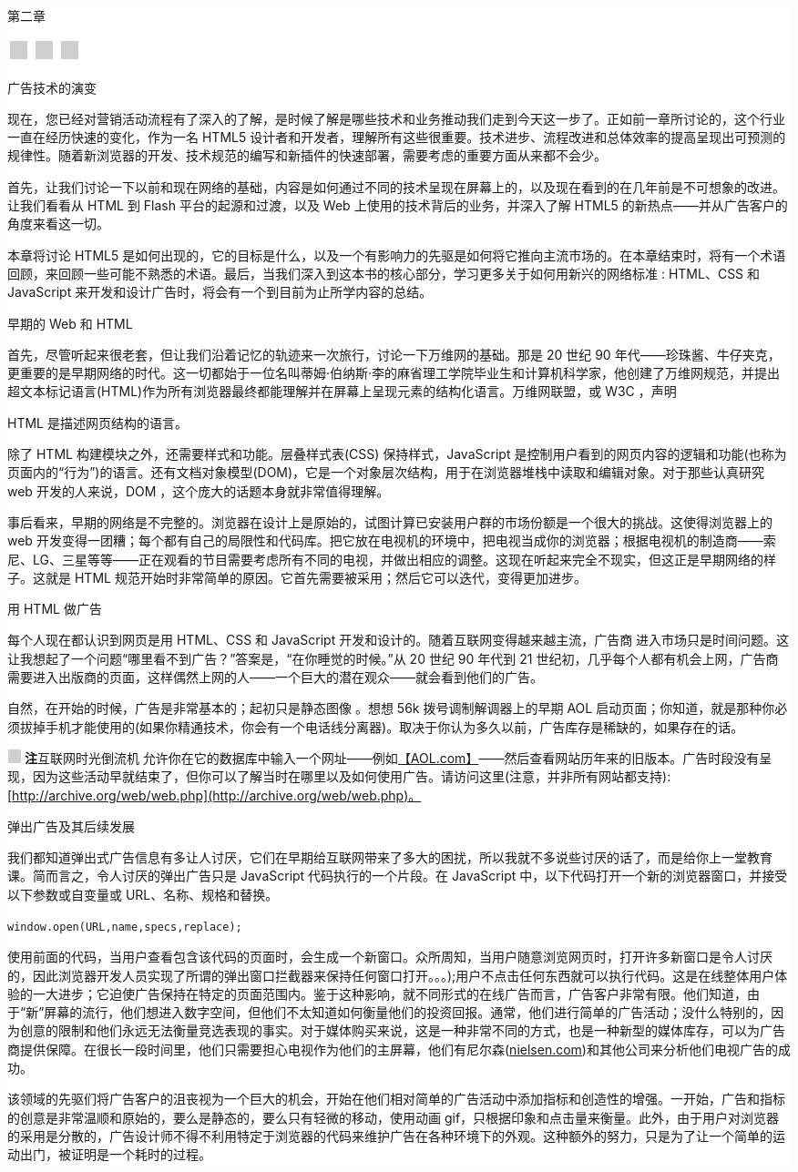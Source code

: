 第二章

![image](img/frontdot.jpg)

广告技术的演变

现在，您已经对营销活动流程有了深入的了解，是时候了解是哪些技术和业务推动我们走到今天这一步了。正如前一章所讨论的，这个行业一直在经历快速的变化，作为一名 HTML5 设计者和开发者，理解所有这些很重要。技术进步、流程改进和总体效率的提高呈现出可预测的规律性。随着新浏览器的开发、技术规范的编写和新插件的快速部署，需要考虑的重要方面从来都不会少。

首先，让我们讨论一下以前和现在网络的基础，内容是如何通过不同的技术呈现在屏幕上的，以及现在看到的在几年前是不可想象的改进。让我们看看从 HTML 到 Flash 平台的起源和过渡，以及 Web 上使用的技术背后的业务，并深入了解 HTML5 的新热点——并从广告客户的角度来看这一切。

本章将讨论 HTML5 是如何出现的，它的目标是什么，以及一个有影响力的先驱是如何将它推向主流市场的。在本章结束时，将有一个术语回顾，来回顾一些可能不熟悉的术语。最后，当我们深入到这本书的核心部分，学习更多关于如何用新兴的网络标准 : HTML、CSS 和 JavaScript 来开发和设计广告时，将会有一个到目前为止所学内容的总结。

早期的 Web 和 HTML

首先，尽管听起来很老套，但让我们沿着记忆的轨迹来一次旅行，讨论一下万维网的基础。那是 20 世纪 90 年代——珍珠酱、牛仔夹克，更重要的是早期网络的时代。这一切都始于一位名叫蒂姆·伯纳斯·李的麻省理工学院毕业生和计算机科学家，他创建了万维网规范，并提出超文本标记语言(HTML)作为所有浏览器最终都能理解并在屏幕上呈现元素的结构化语言。万维网联盟，或 W3C ，声明

HTML 是描述网页结构的语言。

除了 HTML 构建模块之外，还需要样式和功能。层叠样式表(CSS) 保持样式，JavaScript 是控制用户看到的网页内容的逻辑和功能(也称为页面内的“行为”)的语言。还有文档对象模型(DOM)，它是一个对象层次结构，用于在浏览器堆栈中读取和编辑对象。对于那些认真研究 web 开发的人来说，DOM ，这个庞大的话题本身就非常值得理解。

事后看来，早期的网络是不完整的。浏览器在设计上是原始的，试图计算已安装用户群的市场份额是一个很大的挑战。这使得浏览器上的 web 开发变得一团糟；每个都有自己的局限性和代码库。把它放在电视机的环境中，把电视当成你的浏览器；根据电视机的制造商——索尼、LG、三星等等——正在观看的节目需要考虑所有不同的电视，并做出相应的调整。这现在听起来完全不现实，但这正是早期网络的样子。这就是 HTML 规范开始时非常简单的原因。它首先需要被采用；然后它可以迭代，变得更加进步。

用 HTML 做广告

每个人现在都认识到网页是用 HTML、CSS 和 JavaScript 开发和设计的。随着互联网变得越来越主流，广告商 进入市场只是时间问题。这让我想起了一个问题“哪里看不到广告？”答案是，“在你睡觉的时候。”从 20 世纪 90 年代到 21 世纪初，几乎每个人都有机会上网，广告商需要进入出版商的页面，这样偶然上网的人——一个巨大的潜在观众——就会看到他们的广告。

自然，在开始的时候，广告是非常基本的；起初只是静态图像 。想想 56k 拨号调制解调器上的早期 AOL 启动页面；你知道，就是那种你必须拔掉手机才能使用的(如果你精通技术，你会有一个电话线分离器)。取决于你认为多久以前，广告库存是稀缺的，如果存在的话。

![image](img/sq.jpg) **注**互联网时光倒流机 允许你在它的数据库中输入一个网址——例如[【AOL.com】](http://AOL.com)——然后查看网站历年来的旧版本。广告时段没有呈现，因为这些活动早就结束了，但你可以了解当时在哪里以及如何使用广告。请访问这里(注意，并非所有网站都支持):[http://archive.org/web/web.php](http://archive.org/web/web.php)。

弹出广告及其后续发展

我们都知道弹出式广告信息有多让人讨厌，它们在早期给互联网带来了多大的困扰，所以我就不多说些讨厌的话了，而是给你上一堂教育课。简而言之，令人讨厌的弹出广告只是 JavaScript 代码执行的一个片段。在 JavaScript 中，以下代码打开一个新的浏览器窗口，并接受以下参数或自变量或 URL、名称、规格和替换。

```html
window.open(URL,name,specs,replace);
```

使用前面的代码，当用户查看包含该代码的页面时，会生成一个新窗口。众所周知，当用户随意浏览网页时，打开许多新窗口是令人讨厌的，因此浏览器开发人员实现了所谓的弹出窗口拦截器来保持任何窗口打开。。。);用户不点击任何东西就可以执行代码。这是在线整体用户体验的一大进步；它迫使广告保持在特定的页面范围内。鉴于这种影响，就不同形式的在线广告而言，广告客户非常有限。他们知道，由于“新”屏幕的流行，他们想进入数字空间，但他们不太知道如何衡量他们的投资回报。通常，他们进行简单的广告活动；没什么特别的，因为创意的限制和他们永远无法衡量竞选表现的事实。对于媒体购买来说，这是一种非常不同的方式，也是一种新型的媒体库存，可以为广告商提供保障。在很长一段时间里，他们只需要担心电视作为他们的主屏幕，他们有尼尔森([nielsen.com](http://nielsen.com))和其他公司来分析他们电视广告的成功。

该领域的先驱们将广告客户的沮丧视为一个巨大的机会，开始在他们相对简单的广告活动中添加指标和创造性的增强。一开始，广告和指标的创意是非常温顺和原始的，要么是静态的，要么只有轻微的移动，使用动画 gif，只根据印象和点击量来衡量。此外，由于用户对浏览器的采用是分散的，广告设计师不得不利用特定于浏览器的代码来维护广告在各种环境下的外观。这种额外的努力，只是为了让一个简单的运动出门，被证明是一个耗时的过程。
